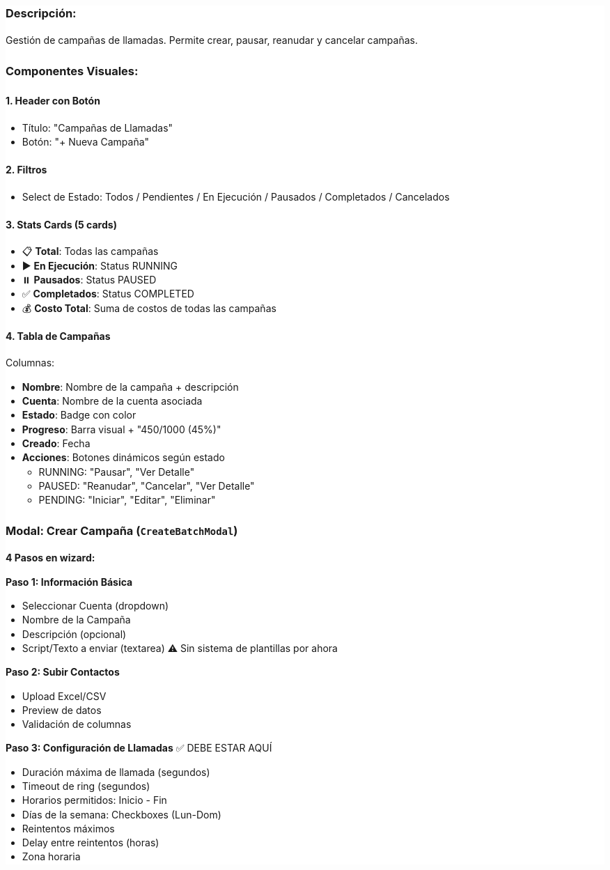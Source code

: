 ### Descripción:
Gestión de campañas de llamadas. Permite crear, pausar, reanudar y cancelar campañas.

### Componentes Visuales:

#### 1. **Header con Botón**
- Título: "Campañas de Llamadas"
- Botón: "+ Nueva Campaña"

#### 2. **Filtros**
- Select de Estado: Todos / Pendientes / En Ejecución / Pausados / Completados / Cancelados

#### 3. **Stats Cards** (5 cards)
- 📋 **Total**: Todas las campañas
- ▶️ **En Ejecución**: Status RUNNING
- ⏸️ **Pausados**: Status PAUSED
- ✅ **Completados**: Status COMPLETED
- 💰 **Costo Total**: Suma de costos de todas las campañas

#### 4. **Tabla de Campañas**
Columnas:
- **Nombre**: Nombre de la campaña + descripción
- **Cuenta**: Nombre de la cuenta asociada
- **Estado**: Badge con color
- **Progreso**: Barra visual + "450/1000 (45%)"
- **Creado**: Fecha
- **Acciones**: Botones dinámicos según estado
  - RUNNING: "Pausar", "Ver Detalle"
  - PAUSED: "Reanudar", "Cancelar", "Ver Detalle"
  - PENDING: "Iniciar", "Editar", "Eliminar"

### Modal: Crear Campaña (`CreateBatchModal`)

**4 Pasos en wizard:**

**Paso 1: Información Básica**
- Seleccionar Cuenta (dropdown)
- Nombre de la Campaña
- Descripción (opcional)
- Script/Texto a enviar (textarea) ⚠️ Sin sistema de plantillas por ahora

**Paso 2: Subir Contactos**
- Upload Excel/CSV
- Preview de datos
- Validación de columnas

**Paso 3: Configuración de Llamadas** ✅ DEBE ESTAR AQUÍ
- Duración máxima de llamada (segundos)
- Timeout de ring (segundos)
- Horarios permitidos: Inicio - Fin
- Días de la semana: Checkboxes (Lun-Dom)
- Reintentos máximos
- Delay entre reintentos (horas)
- Zona horaria

